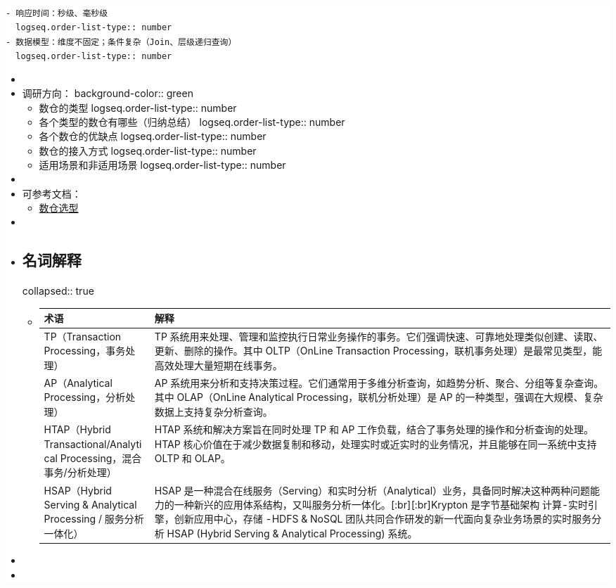 	- 响应时间：秒级、毫秒级
	  logseq.order-list-type:: number
	- 数据模型：维度不固定；条件复杂（Join、层级递归查询）
	  logseq.order-list-type:: number
-
- 调研方向：
  background-color:: green
	- 数仓的类型
	  logseq.order-list-type:: number
	- 各个类型的数仓有哪些（归纳总结）
	  logseq.order-list-type:: number
	- 各个数仓的优缺点
	  logseq.order-list-type:: number
	- 数仓的接入方式
	  logseq.order-list-type:: number
	- 适用场景和非适用场景
	  logseq.order-list-type:: number
-
- 可参考文档：
	- [数仓选型](https://bytedance.larkoffice.com/wiki/wikcn6muD4n0s8S7fH3xfpyyjpb)
-
- ## 名词解释
  collapsed:: true
	- |术语|解释|
	  |--|--|
	  |TP（Transaction Processing，事务处理）|TP 系统用来处理、管理和监控执行日常业务操作的事务。它们强调快速、可靠地处理类似创建、读取、更新、删除的操作。其中 OLTP（OnLine Transaction Processing，联机事务处理）是最常见类型，能高效处理大量短期在线事务。|
	  |AP（Analytical Processing，分析处理）|AP 系统用来分析和支持决策过程。它们通常用于多维分析查询，如趋势分析、聚合、分组等复杂查询。其中 OLAP（OnLine Analytical Processing，联机分析处理）是 AP 的一种类型，强调在大规模、复杂数据上支持复杂分析查询。|
	  |HTAP（Hybrid Transactional/Analytical Processing，混合事务/分析处理）|HTAP 系统和解决方案旨在同时处理 TP 和 AP 工作负载，结合了事务处理的操作和分析查询的处理。HTAP 核心价值在于减少数据复制和移动，处理实时或近实时的业务情况，并且能够在同一系统中支持 OLTP 和 OLAP。|
	  |HSAP（Hybrid Serving & Analytical Processing / 服务分析一体化）|HSAP 是一种混合在线服务（Serving）和实时分析（Analytical）业务，具备同时解决这种两种问题能力的一种新兴的应用体系结构，又叫服务分析一体化。[:br][:br]Krypton 是字节基础架构 计算-实时引擎，创新应用中心，存储 -HDFS & NoSQL 团队共同合作研发的新一代面向复杂业务场景的实时服务分析 HSAP (Hybrid Serving & Analytical Processing) 系统。|
-
-